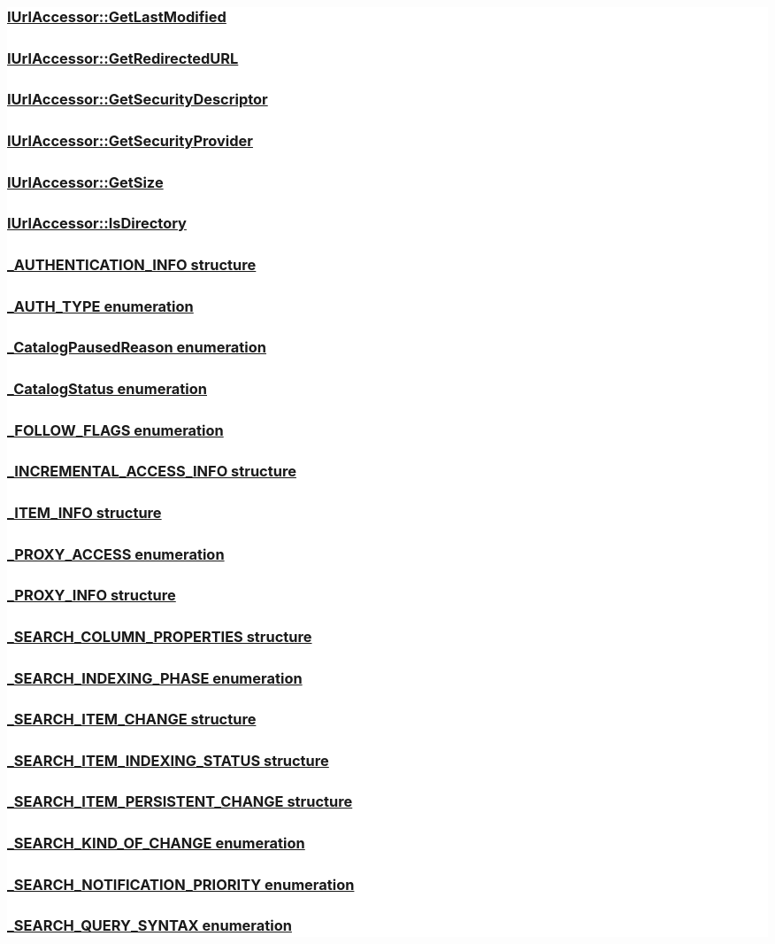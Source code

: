 ### [IUrlAccessor::GetLastModified](../searchapi/nf-searchapi-iurlaccessor-getlastmodified.md)
### [IUrlAccessor::GetRedirectedURL](../searchapi/nf-searchapi-iurlaccessor-getredirectedurl.md)
### [IUrlAccessor::GetSecurityDescriptor](../searchapi/nf-searchapi-iurlaccessor-getsecuritydescriptor.md)
### [IUrlAccessor::GetSecurityProvider](../searchapi/nf-searchapi-iurlaccessor-getsecurityprovider.md)
### [IUrlAccessor::GetSize](../searchapi/nf-searchapi-iurlaccessor-getsize.md)
### [IUrlAccessor::IsDirectory](../searchapi/nf-searchapi-iurlaccessor-isdirectory.md)
### [_AUTHENTICATION_INFO structure](../searchapi/ns-searchapi-_authentication_info.md)
### [_AUTH_TYPE enumeration](../searchapi/ne-searchapi-_auth_type.md)
### [_CatalogPausedReason enumeration](../searchapi/ne-searchapi-_catalogpausedreason.md)
### [_CatalogStatus enumeration](../searchapi/ne-searchapi-_catalogstatus.md)
### [_FOLLOW_FLAGS enumeration](../searchapi/ne-searchapi-_follow_flags.md)
### [_INCREMENTAL_ACCESS_INFO structure](../searchapi/ns-searchapi-_incremental_access_info.md)
### [_ITEM_INFO structure](../searchapi/ns-searchapi-_item_info.md)
### [_PROXY_ACCESS enumeration](../searchapi/ne-searchapi-_proxy_access.md)
### [_PROXY_INFO structure](../searchapi/ns-searchapi-_proxy_info.md)
### [_SEARCH_COLUMN_PROPERTIES structure](../searchapi/ns-searchapi-_search_column_properties.md)
### [_SEARCH_INDEXING_PHASE enumeration](../searchapi/ne-searchapi-_search_indexing_phase.md)
### [_SEARCH_ITEM_CHANGE structure](../searchapi/ns-searchapi-_search_item_change.md)
### [_SEARCH_ITEM_INDEXING_STATUS structure](../searchapi/ns-searchapi-_search_item_indexing_status.md)
### [_SEARCH_ITEM_PERSISTENT_CHANGE structure](../searchapi/ns-searchapi-_search_item_persistent_change.md)
### [_SEARCH_KIND_OF_CHANGE enumeration](../searchapi/ne-searchapi-_search_kind_of_change.md)
### [_SEARCH_NOTIFICATION_PRIORITY enumeration](../searchapi/ne-searchapi-_search_notification_priority.md)
### [_SEARCH_QUERY_SYNTAX enumeration](../searchapi/ne-searchapi-_search_query_syntax.md)